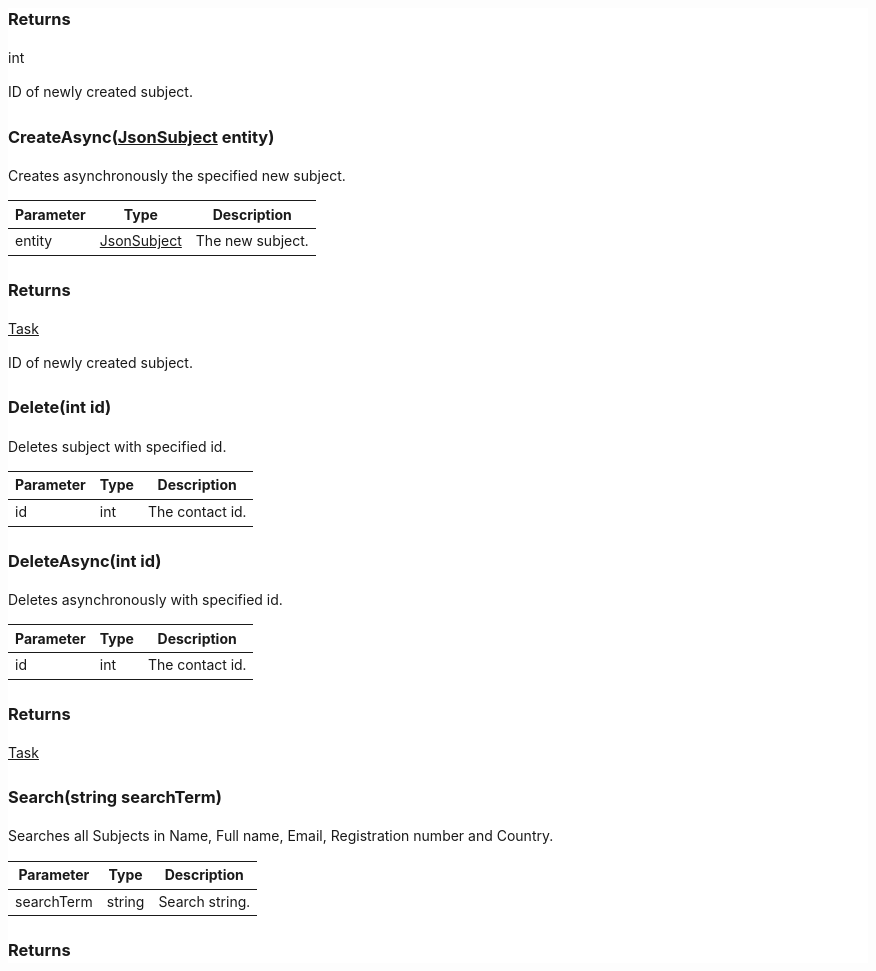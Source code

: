 
### Returns

int

ID of newly created subject.

### CreateAsync([JsonSubject](#jsonsubject-class) entity)

Creates asynchronously the specified new subject.

| Parameter | Type | Description |
|---|---|---|
| entity | [JsonSubject](#jsonsubject-class) | The new subject. |


### Returns

[Task](https://docs.microsoft.com/en-us/dotnet/api/system.threading.tasks.task-1)<int>

ID of newly created subject.

### Delete(int id)

Deletes subject with specified id.

| Parameter | Type | Description |
|---|---|---|
| id | int | The contact id. |


### DeleteAsync(int id)

Deletes asynchronously with specified id.

| Parameter | Type | Description |
|---|---|---|
| id | int | The contact id. |


### Returns

[Task](https://docs.microsoft.com/en-us/dotnet/api/system.threading.tasks.task)



### Search(string searchTerm)

Searches all Subjects in Name, Full name, Email, Registration number and Country.

| Parameter | Type | Description |
|---|---|---|
| searchTerm | string | Search string. |


### Returns
